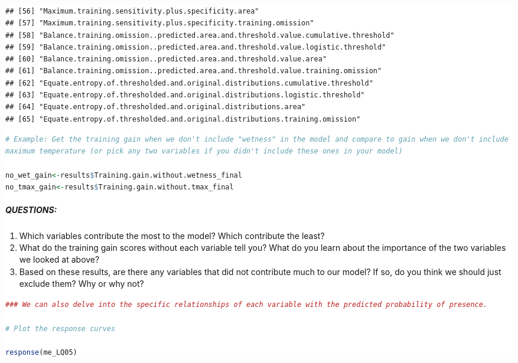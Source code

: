     ## [56] "Maximum.training.sensitivity.plus.specificity.area"                                
    ## [57] "Maximum.training.sensitivity.plus.specificity.training.omission"                   
    ## [58] "Balance.training.omission..predicted.area.and.threshold.value.cumulative.threshold"
    ## [59] "Balance.training.omission..predicted.area.and.threshold.value.logistic.threshold"  
    ## [60] "Balance.training.omission..predicted.area.and.threshold.value.area"                
    ## [61] "Balance.training.omission..predicted.area.and.threshold.value.training.omission"   
    ## [62] "Equate.entropy.of.thresholded.and.original.distributions.cumulative.threshold"     
    ## [63] "Equate.entropy.of.thresholded.and.original.distributions.logistic.threshold"       
    ## [64] "Equate.entropy.of.thresholded.and.original.distributions.area"                     
    ## [65] "Equate.entropy.of.thresholded.and.original.distributions.training.omission"

``` r
# Example: Get the training gain when we don't include "wetness" in the model and compare to gain when we don't include maximum temperature (or pick any two variables if you didn't include these ones in your model)

no_wet_gain<-results$Training.gain.without.wetness_final
no_tmax_gain<-results$Training.gain.without.tmax_final
```

##### QUESTIONS:

1.  Which variables contribute the most to the model? Which contribute the least?
2.  What do the training gain scores without each variable tell you? What do you learn about the importance of the two variables we looked at above?
3.  Based on these results, are there any variables that did not contribute much to our model? If so, do you think we should just exclude them? Why or why not?

``` r
### We can also delve into the specific relationships of each variable with the predicted probability of presence.

# Plot the response curves

response(me_LQ05)
```
